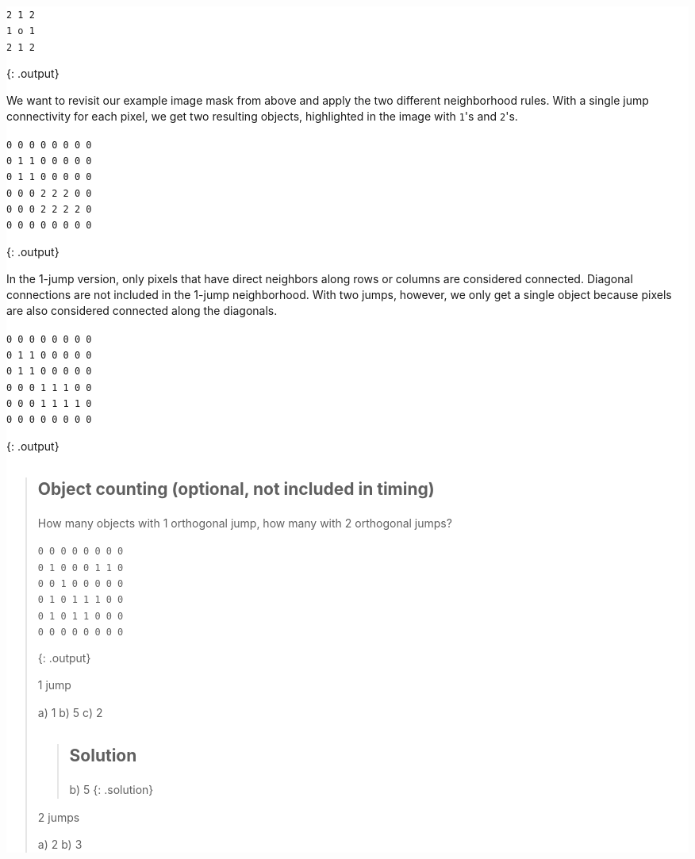 ~~~
2 1 2
1 o 1
2 1 2
~~~
{: .output}

We want to revisit our example image mask from above and apply
the two different neighborhood rules.
With a single jump connectivity for each pixel, we get two resulting objects,
highlighted in the image with `1`'s and `2`'s.

~~~
0 0 0 0 0 0 0 0
0 1 1 0 0 0 0 0
0 1 1 0 0 0 0 0
0 0 0 2 2 2 0 0
0 0 0 2 2 2 2 0
0 0 0 0 0 0 0 0
~~~
{: .output}

In the 1-jump version,
only pixels that have direct neighbors along rows or columns are considered connected.
Diagonal connections are not included in the 1-jump neighborhood.
With two jumps, however, we only get a single object because pixels are also
considered connected along the diagonals.

~~~
0 0 0 0 0 0 0 0
0 1 1 0 0 0 0 0
0 1 1 0 0 0 0 0
0 0 0 1 1 1 0 0
0 0 0 1 1 1 1 0
0 0 0 0 0 0 0 0
~~~
{: .output}


> ## Object counting (optional, not included in timing)
>
> How many objects with 1 orthogonal jump, how many with 2 orthogonal jumps?
>
> ~~~
> 0 0 0 0 0 0 0 0
> 0 1 0 0 0 1 1 0
> 0 0 1 0 0 0 0 0
> 0 1 0 1 1 1 0 0
> 0 1 0 1 1 0 0 0
> 0 0 0 0 0 0 0 0
> ~~~
> {: .output}
>
> 1 jump
>
> a) 1
> b) 5
> c) 2
>
> > ## Solution
> > b) 5
> {: .solution}
>
> 2 jumps
>
> a) 2
> b) 3